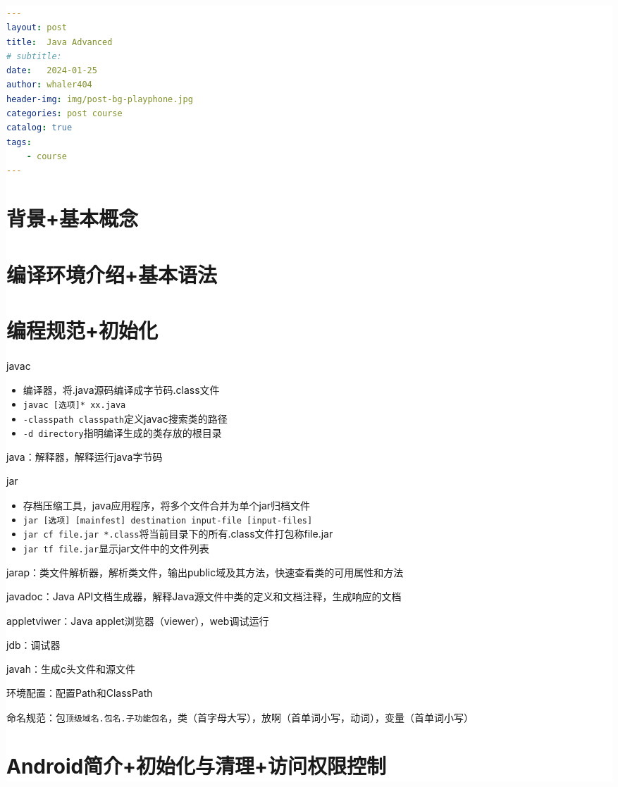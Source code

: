 ```yaml
---
layout: post
title:  Java Advanced
# subtitle: 
date:   2024-01-25
author: whaler404
header-img: img/post-bg-playphone.jpg
categories: post course
catalog: true
tags:
    - course
---
```


# 背景+基本概念

# 编译环境介绍+基本语法

# 编程规范+初始化

javac

- 编译器，将.java源码编译成字节码.class文件
- `javac [选项]* xx.java`
- `-classpath classpath`定义javac搜索类的路径
- `-d directory`指明编译生成的类存放的根目录

java：解释器，解释运行java字节码

jar

- 存档压缩工具，java应用程序，将多个文件合并为单个jar归档文件
- `jar [选项] [mainfest] destination input-file [input-files]`
- `jar cf file.jar *.class`将当前目录下的所有.class文件打包称file.jar
- `jar tf file.jar`显示jar文件中的文件列表

jarap：类文件解析器，解析类文件，输出public域及其方法，快速查看类的可用属性和方法

javadoc：Java API文档生成器，解释Java源文件中类的定义和文档注释，生成响应的文档

appletviwer：Java applet浏览器（viewer），web调试运行

jdb：调试器

javah：生成c头文件和源文件

环境配置：配置Path和ClassPath

命名规范：包`顶级域名.包名.子功能包名`，类（首字母大写），放啊（首单词小写，动词），变量（首单词小写）



# Android简介+初始化与清理+访问权限控制
